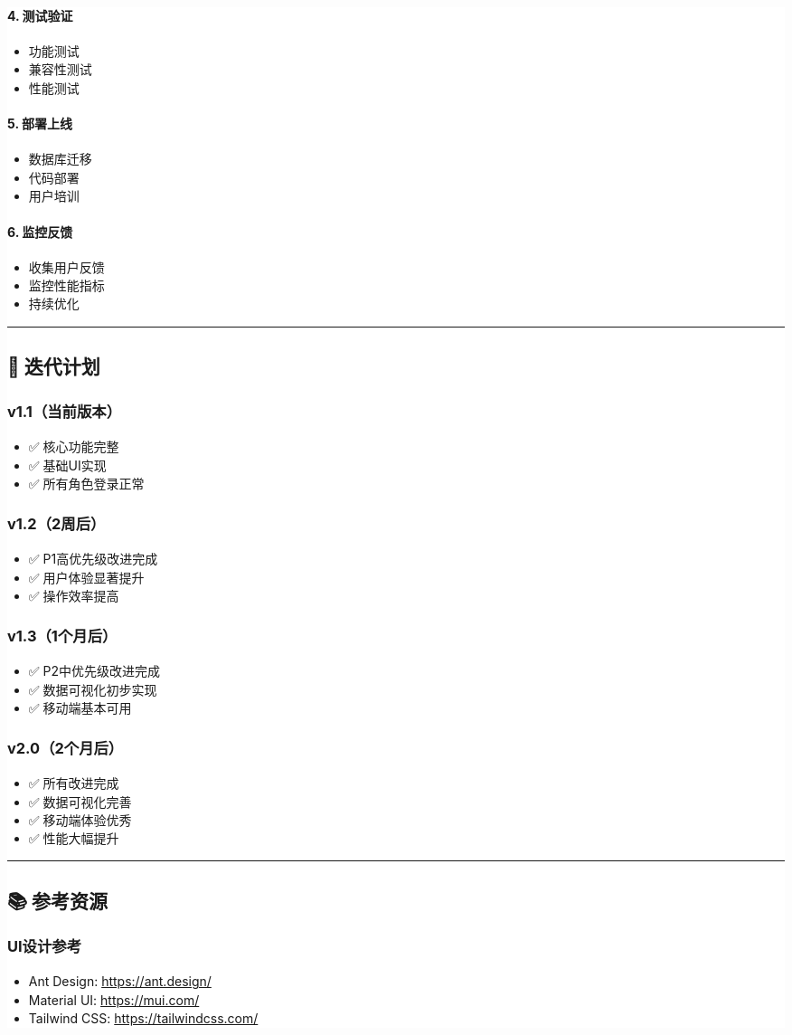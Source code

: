 #### 4. 测试验证
- 功能测试
- 兼容性测试
- 性能测试

#### 5. 部署上线
- 数据库迁移
- 代码部署
- 用户培训

#### 6. 监控反馈
- 收集用户反馈
- 监控性能指标
- 持续优化

---

## 🔄 迭代计划

### v1.1（当前版本）
- ✅ 核心功能完整
- ✅ 基础UI实现
- ✅ 所有角色登录正常

### v1.2（2周后）
- ✅ P1高优先级改进完成
- ✅ 用户体验显著提升
- ✅ 操作效率提高

### v1.3（1个月后）
- ✅ P2中优先级改进完成
- ✅ 数据可视化初步实现
- ✅ 移动端基本可用

### v2.0（2个月后）
- ✅ 所有改进完成
- ✅ 数据可视化完善
- ✅ 移动端体验优秀
- ✅ 性能大幅提升

---

## 📚 参考资源

### UI设计参考
- Ant Design: https://ant.design/
- Material UI: https://mui.com/
- Tailwind CSS: https://tailwindcss.com/
